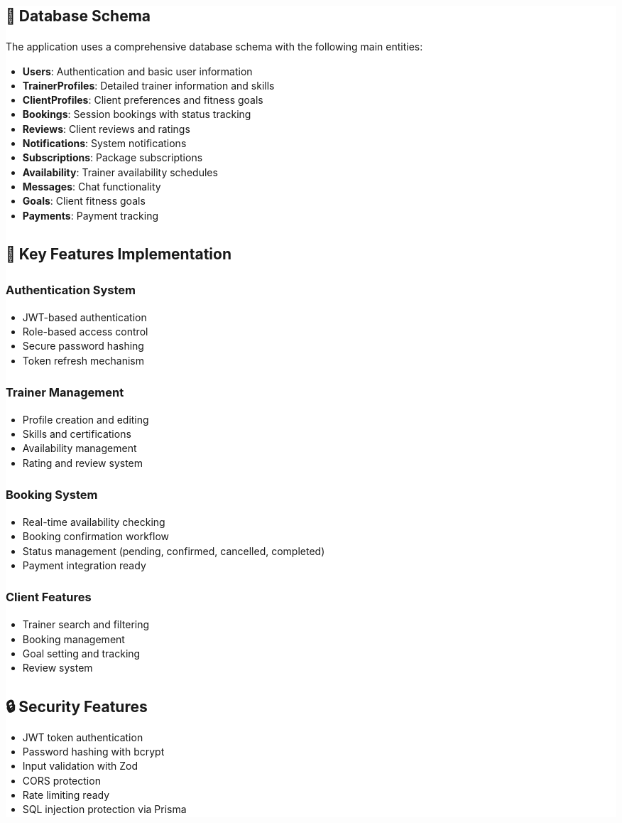 ## 🔧 Database Schema

The application uses a comprehensive database schema with the following main entities:

- **Users**: Authentication and basic user information
- **TrainerProfiles**: Detailed trainer information and skills
- **ClientProfiles**: Client preferences and fitness goals
- **Bookings**: Session bookings with status tracking
- **Reviews**: Client reviews and ratings
- **Notifications**: System notifications
- **Subscriptions**: Package subscriptions
- **Availability**: Trainer availability schedules
- **Messages**: Chat functionality
- **Goals**: Client fitness goals
- **Payments**: Payment tracking

## 🎯 Key Features Implementation

### Authentication System
- JWT-based authentication
- Role-based access control
- Secure password hashing
- Token refresh mechanism

### Trainer Management
- Profile creation and editing
- Skills and certifications
- Availability management
- Rating and review system

### Booking System
- Real-time availability checking
- Booking confirmation workflow
- Status management (pending, confirmed, cancelled, completed)
- Payment integration ready

### Client Features
- Trainer search and filtering
- Booking management
- Goal setting and tracking
- Review system

## 🔒 Security Features

- JWT token authentication
- Password hashing with bcrypt
- Input validation with Zod
- CORS protection
- Rate limiting ready
- SQL injection protection via Prisma

